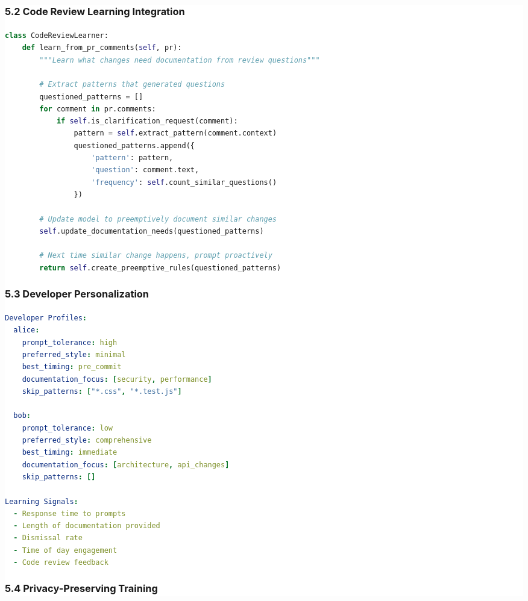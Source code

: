 ### 5.2 Code Review Learning Integration

```python
class CodeReviewLearner:
    def learn_from_pr_comments(self, pr):
        """Learn what changes need documentation from review questions"""
        
        # Extract patterns that generated questions
        questioned_patterns = []
        for comment in pr.comments:
            if self.is_clarification_request(comment):
                pattern = self.extract_pattern(comment.context)
                questioned_patterns.append({
                    'pattern': pattern,
                    'question': comment.text,
                    'frequency': self.count_similar_questions()
                })
        
        # Update model to preemptively document similar changes
        self.update_documentation_needs(questioned_patterns)
        
        # Next time similar change happens, prompt proactively
        return self.create_preemptive_rules(questioned_patterns)
```

### 5.3 Developer Personalization

```yaml
Developer Profiles:
  alice:
    prompt_tolerance: high
    preferred_style: minimal
    best_timing: pre_commit
    documentation_focus: [security, performance]
    skip_patterns: ["*.css", "*.test.js"]
    
  bob:
    prompt_tolerance: low
    preferred_style: comprehensive
    best_timing: immediate
    documentation_focus: [architecture, api_changes]
    skip_patterns: []
    
Learning Signals:
  - Response time to prompts
  - Length of documentation provided
  - Dismissal rate
  - Time of day engagement
  - Code review feedback
```

### 5.4 Privacy-Preserving Training
